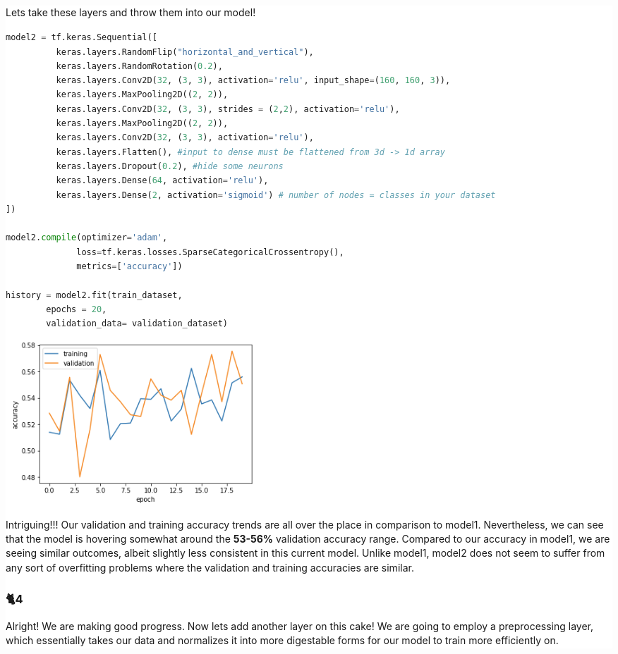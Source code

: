 Lets take these layers and throw them into our model!

``` python
model2 = tf.keras.Sequential([
          keras.layers.RandomFlip("horizontal_and_vertical"),
          keras.layers.RandomRotation(0.2),
          keras.layers.Conv2D(32, (3, 3), activation='relu', input_shape=(160, 160, 3)),
          keras.layers.MaxPooling2D((2, 2)), 
          keras.layers.Conv2D(32, (3, 3), strides = (2,2), activation='relu'),
          keras.layers.MaxPooling2D((2, 2)),
          keras.layers.Conv2D(32, (3, 3), activation='relu'),
          keras.layers.Flatten(), #input to dense must be flattened from 3d -> 1d array
          keras.layers.Dropout(0.2), #hide some neurons 
          keras.layers.Dense(64, activation='relu'),
          keras.layers.Dense(2, activation='sigmoid') # number of nodes = classes in your dataset
])

model2.compile(optimizer='adam',
              loss=tf.keras.losses.SparseCategoricalCrossentropy(),
              metrics=['accuracy'])

history = model2.fit(train_dataset, 
        epochs = 20, 
        validation_data= validation_dataset)
```
![](/images/hw3figmodel2history.PNG)

Intriguing!!! Our validation and training accuracy trends are all over the place in comparison to model1. Nevertheless, we can see that the model is hovering somewhat around the **53-56%** validation accuracy range.
Compared to our accuracy in model1, we are seeing similar outcomes, albeit slightly less consistent in this current model. 
Unlike model1, model2 does not seem to suffer from any sort of overfitting problems where the validation and training accuracies are similar. 

### 🐈4
Alright! We are making good progress. Now lets add another layer on this cake! We are going to employ a preprocessing layer, which essentially takes our data and normalizes it into more digestable forms for our model to train more efficiently on.
